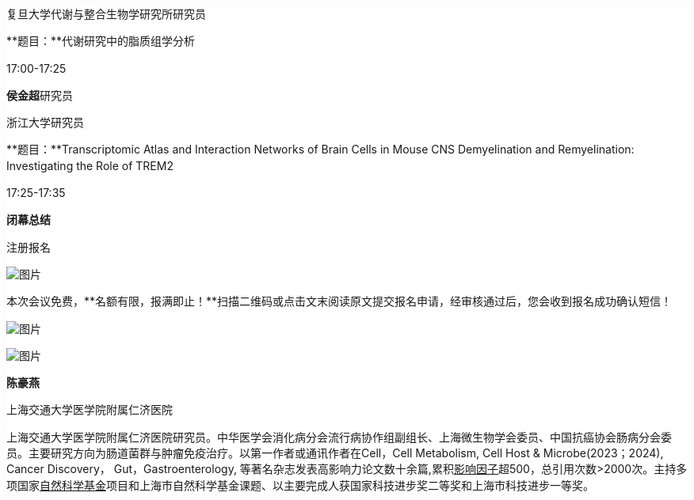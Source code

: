 



复旦大学代谢与整合生物学研究所研究员

**题目：**代谢研究中的脂质组学分析






17:00-17:25





**侯金超**研究员







浙江大学研究员

**题目：**Transcriptomic Atlas and Interaction Networks of Brain Cells in Mouse CNS Demyelination and Remyelination: Investigating the Role of TREM2






17:25-17:35





**闭幕总结**




注册报名



![图片](https://msimg.bioon.com/bioon-com/20241101/5f014e3511dd4381891d965131ffaaf3-oY4IZ7VxY6Xh.jpg)

本次会议免费，**名额有限，报满即止！**扫描二维码或点击文末阅读原文提交报名申请，经审核通过后，您会收到报名成功确认短信！



![图片](https://msimg.bioon.com/bioon-com/20241101/3cbfb66bdceb4c3490116b231cde8e02-KzSrCA3M9nc7.jpg)


![图片](https://msimg.bioon.com/bioon-com/20241101/6c603063cd6944288d082f6c6e0597f5-fCRcN4Se1ymu.jpg)




**陈豪燕**


上海交通大学医学院附属仁济医院





上海交通大学医学院附属仁济医院研究员。中华医学会消化病分会流行病协作组副组长、上海微生物学会委员、中国抗癌协会肠病分会委员。主要研究方向为肠道菌群与肿瘤免疫治疗。以第一作者或通讯作者在Cell，Cell Metabolism, Cell Host & Microbe(2023；2024), Cancer Discovery， Gut，Gastroenterology, 等著名杂志发表高影响力论文数十余篇,累积[影响因子](https://www.medsci.cn/sci/)超500，总引用次数>2000次。主持多项国家[自然科学](https://www.medsci.cn/search?q=%E8%87%AA%E7%84%B6%E7%A7%91%E5%AD%A6%E5%9F%BA%E9%87%91)[基金](https://www.medsci.cn/sci/nsfc.do)项目和上海市自然科学基金课题、以主要完成人获国家科技进步奖二等奖和上海市科技进步一等奖。
